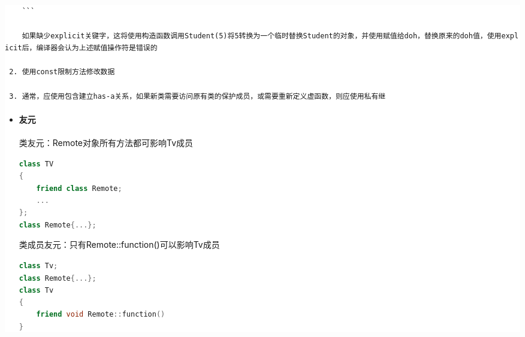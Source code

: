         ```

        如果缺少explicit关键字，这将使用构造函数调用Student(5)将5转换为一个临时替换Student的对象，并使用赋值给doh，替换原来的doh值，使用explicit后，编译器会认为上述赋值操作符是错误的

     2. 使用const限制方法修改数据

     3. 通常，应使用包含建立has-a关系，如果新类需要访问原有类的保护成员，或需要重新定义虚函数，则应使用私有继

- #### 友元

  类友元：Remote对象所有方法都可影响Tv成员

  ```c++
  class TV
  {
      friend class Remote;
      ...
  };
  class Remote{...};
  ```

  类成员友元：只有Remote::function()可以影响Tv成员 

  ```c++
  class Tv;
  class Remote{...};
  class Tv
  {
      friend void Remote::function()
  }
  ```

  
